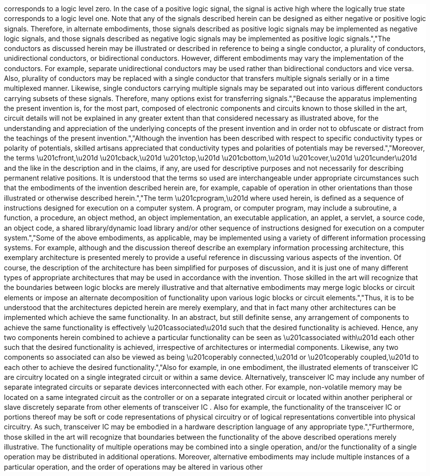 corresponds to a logic level zero. In the case of a positive logic signal, the signal is active high where the logically true state corresponds to a logic level one. Note that any of the signals described herein can be designed as either negative or positive logic signals. Therefore, in alternate embodiments, those signals described as positive logic signals may be implemented as negative logic signals, and those signals described as negative logic signals may be implemented as positive logic signals.","The conductors as discussed herein may be illustrated or described in reference to being a single conductor, a plurality of conductors, unidirectional conductors, or bidirectional conductors. However, different embodiments may vary the implementation of the conductors. For example, separate unidirectional conductors may be used rather than bidirectional conductors and vice versa. Also, plurality of conductors may be replaced with a single conductor that transfers multiple signals serially or in a time multiplexed manner. Likewise, single conductors carrying multiple signals may be separated out into various different conductors carrying subsets of these signals. Therefore, many options exist for transferring signals.","Because the apparatus implementing the present invention is, for the most part, composed of electronic components and circuits known to those skilled in the art, circuit details will not be explained in any greater extent than that considered necessary as illustrated above, for the understanding and appreciation of the underlying concepts of the present invention and in order not to obfuscate or distract from the teachings of the present invention.","Although the invention has been described with respect to specific conductivity types or polarity of potentials, skilled artisans appreciated that conductivity types and polarities of potentials may be reversed.","Moreover, the terms \u201cfront,\u201d \u201cback,\u201d \u201ctop,\u201d \u201cbottom,\u201d \u201cover,\u201d \u201cunder\u201d and the like in the description and in the claims, if any, are used for descriptive purposes and not necessarily for describing permanent relative positions. It is understood that the terms so used are interchangeable under appropriate circumstances such that the embodiments of the invention described herein are, for example, capable of operation in other orientations than those illustrated or otherwise described herein.","The term \u201cprogram,\u201d where used herein, is defined as a sequence of instructions designed for execution on a computer system. A program, or computer program, may include a subroutine, a function, a procedure, an object method, an object implementation, an executable application, an applet, a servlet, a source code, an object code, a shared library\/dynamic load library and\/or other sequence of instructions designed for execution on a computer system.","Some of the above embodiments, as applicable, may be implemented using a variety of different information processing systems. For example, although  and the discussion thereof describe an exemplary information processing architecture, this exemplary architecture is presented merely to provide a useful reference in discussing various aspects of the invention. Of course, the description of the architecture has been simplified for purposes of discussion, and it is just one of many different types of appropriate architectures that may be used in accordance with the invention. Those skilled in the art will recognize that the boundaries between logic blocks are merely illustrative and that alternative embodiments may merge logic blocks or circuit elements or impose an alternate decomposition of functionality upon various logic blocks or circuit elements.","Thus, it is to be understood that the architectures depicted herein are merely exemplary, and that in fact many other architectures can be implemented which achieve the same functionality. In an abstract, but still definite sense, any arrangement of components to achieve the same functionality is effectively \u201cassociated\u201d such that the desired functionality is achieved. Hence, any two components herein combined to achieve a particular functionality can be seen as \u201cassociated with\u201d each other such that the desired functionality is achieved, irrespective of architectures or intermedial components. Likewise, any two components so associated can also be viewed as being \u201coperably connected,\u201d or \u201coperably coupled,\u201d to each other to achieve the desired functionality.","Also for example, in one embodiment, the illustrated elements of transceiver IC  are circuitry located on a single integrated circuit or within a same device. Alternatively, transceiver IC  may include any number of separate integrated circuits or separate devices interconnected with each other. For example, non-volatile memory  may be located on a same integrated circuit as the controller  or on a separate integrated circuit or located within another peripheral or slave discretely separate from other elements of transceiver IC . Also for example, the functionality of the transceiver IC  or portions thereof may be soft or code representations of physical circuitry or of logical representations convertible into physical circuitry. As such, transceiver IC  may be embodied in a hardware description language of any appropriate type.","Furthermore, those skilled in the art will recognize that boundaries between the functionality of the above described operations merely illustrative. The functionality of multiple operations may be combined into a single operation, and\/or the functionality of a single operation may be distributed in additional operations. Moreover, alternative embodiments may include multiple instances of a particular operation, and the order of operations may be altered in various other